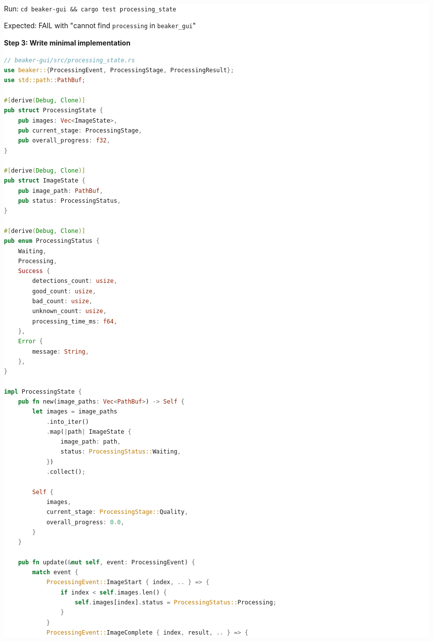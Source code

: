 Run: `cd beaker-gui && cargo test processing_state`

Expected: FAIL with "cannot find `processing` in `beaker_gui`"

**Step 3: Write minimal implementation**

```rust
// beaker-gui/src/processing_state.rs
use beaker::{ProcessingEvent, ProcessingStage, ProcessingResult};
use std::path::PathBuf;

#[derive(Debug, Clone)]
pub struct ProcessingState {
    pub images: Vec<ImageState>,
    pub current_stage: ProcessingStage,
    pub overall_progress: f32,
}

#[derive(Debug, Clone)]
pub struct ImageState {
    pub image_path: PathBuf,
    pub status: ProcessingStatus,
}

#[derive(Debug, Clone)]
pub enum ProcessingStatus {
    Waiting,
    Processing,
    Success {
        detections_count: usize,
        good_count: usize,
        bad_count: usize,
        unknown_count: usize,
        processing_time_ms: f64,
    },
    Error {
        message: String,
    },
}

impl ProcessingState {
    pub fn new(image_paths: Vec<PathBuf>) -> Self {
        let images = image_paths
            .into_iter()
            .map(|path| ImageState {
                image_path: path,
                status: ProcessingStatus::Waiting,
            })
            .collect();

        Self {
            images,
            current_stage: ProcessingStage::Quality,
            overall_progress: 0.0,
        }
    }

    pub fn update(&mut self, event: ProcessingEvent) {
        match event {
            ProcessingEvent::ImageStart { index, .. } => {
                if index < self.images.len() {
                    self.images[index].status = ProcessingStatus::Processing;
                }
            }
            ProcessingEvent::ImageComplete { index, result, .. } => {
```